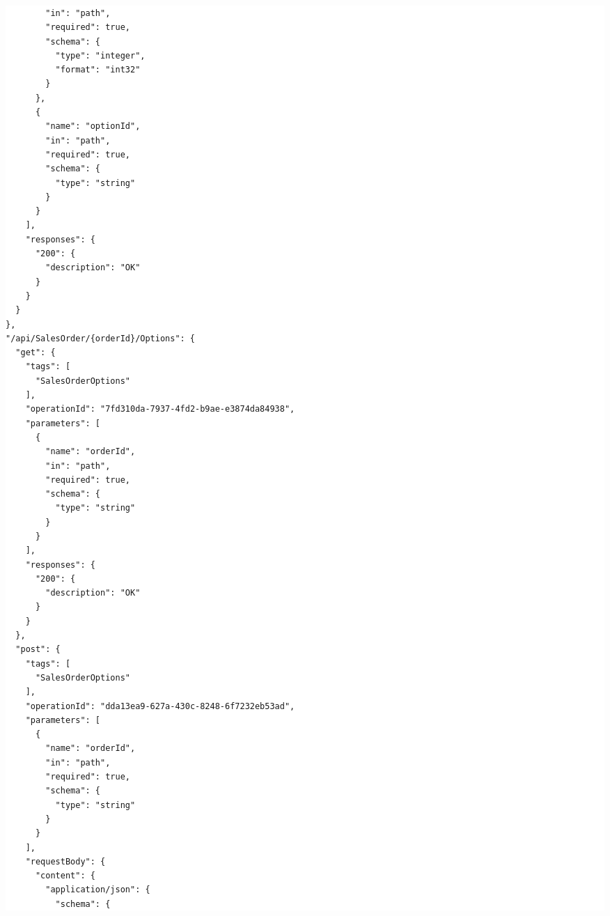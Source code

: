             "in": "path",
            "required": true,
            "schema": {
              "type": "integer",
              "format": "int32"
            }
          },
          {
            "name": "optionId",
            "in": "path",
            "required": true,
            "schema": {
              "type": "string"
            }
          }
        ],
        "responses": {
          "200": {
            "description": "OK"
          }
        }
      }
    },
    "/api/SalesOrder/{orderId}/Options": {
      "get": {
        "tags": [
          "SalesOrderOptions"
        ],
        "operationId": "7fd310da-7937-4fd2-b9ae-e3874da84938",
        "parameters": [
          {
            "name": "orderId",
            "in": "path",
            "required": true,
            "schema": {
              "type": "string"
            }
          }
        ],
        "responses": {
          "200": {
            "description": "OK"
          }
        }
      },
      "post": {
        "tags": [
          "SalesOrderOptions"
        ],
        "operationId": "dda13ea9-627a-430c-8248-6f7232eb53ad",
        "parameters": [
          {
            "name": "orderId",
            "in": "path",
            "required": true,
            "schema": {
              "type": "string"
            }
          }
        ],
        "requestBody": {
          "content": {
            "application/json": {
              "schema": {